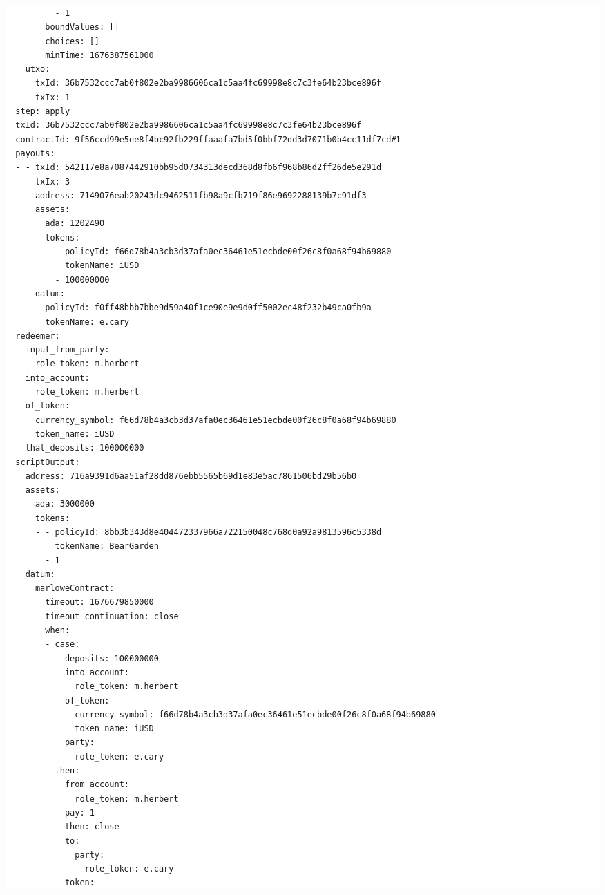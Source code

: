 ```
          - 1
        boundValues: []
        choices: []
        minTime: 1676387561000
    utxo:
      txId: 36b7532ccc7ab0f802e2ba9986606ca1c5aa4fc69998e8c7c3fe64b23bce896f
      txIx: 1
  step: apply
  txId: 36b7532ccc7ab0f802e2ba9986606ca1c5aa4fc69998e8c7c3fe64b23bce896f
- contractId: 9f56ccd99e5ee8f4bc92fb229ffaaafa7bd5f0bbf72dd3d7071b0b4cc11df7cd#1
  payouts:
  - - txId: 542117e8a7087442910bb95d0734313decd368d8fb6f968b86d2ff26de5e291d
      txIx: 3
    - address: 7149076eab20243dc9462511fb98a9cfb719f86e9692288139b7c91df3
      assets:
        ada: 1202490
        tokens:
        - - policyId: f66d78b4a3cb3d37afa0ec36461e51ecbde00f26c8f0a68f94b69880
            tokenName: iUSD
          - 100000000
      datum:
        policyId: f0ff48bbb7bbe9d59a40f1ce90e9e9d0ff5002ec48f232b49ca0fb9a
        tokenName: e.cary
  redeemer:
  - input_from_party:
      role_token: m.herbert
    into_account:
      role_token: m.herbert
    of_token:
      currency_symbol: f66d78b4a3cb3d37afa0ec36461e51ecbde00f26c8f0a68f94b69880
      token_name: iUSD
    that_deposits: 100000000
  scriptOutput:
    address: 716a9391d6aa51af28dd876ebb5565b69d1e83e5ac7861506bd29b56b0
    assets:
      ada: 3000000
      tokens:
      - - policyId: 8bb3b343d8e404472337966a722150048c768d0a92a9813596c5338d
          tokenName: BearGarden
        - 1
    datum:
      marloweContract:
        timeout: 1676679850000
        timeout_continuation: close
        when:
        - case:
            deposits: 100000000
            into_account:
              role_token: m.herbert
            of_token:
              currency_symbol: f66d78b4a3cb3d37afa0ec36461e51ecbde00f26c8f0a68f94b69880
              token_name: iUSD
            party:
              role_token: e.cary
          then:
            from_account:
              role_token: m.herbert
            pay: 1
            then: close
            to:
              party:
                role_token: e.cary
            token:
```